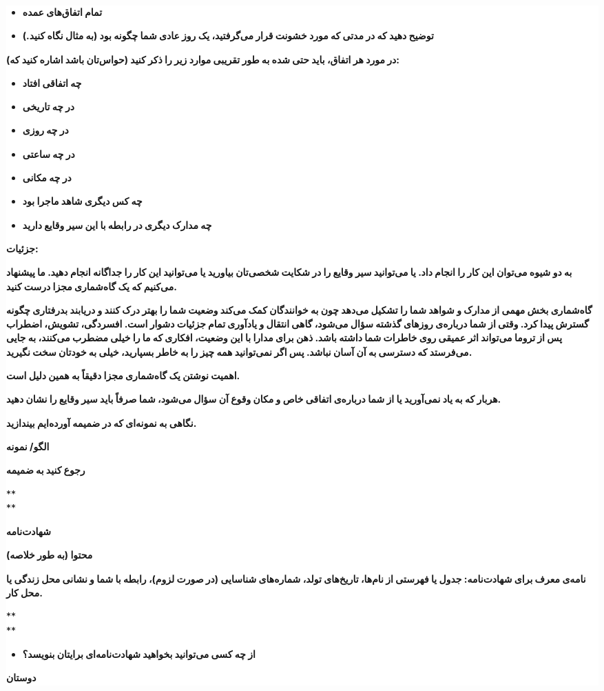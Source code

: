 * **تمام اتفاق‌های عمده**

* **توضیح دهید که در مدتی که مورد خشونت قرار می‌گرفتید، یک روز عادی شما چگونه بود \(به مثال نگاه کنید.\)**

**در مورد هر اتفاق، باید حتی شده به طور تقریبی موارد زیر را ذکر کنید \(حواس‌تان باشد اشاره کنید که\):**

* **چه اتفاقی افتاد**

* **در چه تاریخی**

* **در چه روزی**

* **در چه ساعتی**

* **در چه مکانی**

* **چه کس دیگری شاهد ماجرا بود**

* **چه مدارک دیگری در رابطه با این سیر وقایع دارید**

**جزئیات:**

**به دو شیوه می‌توان این کار را انجام داد. یا می‌توانید سیر وقایع را در شکایت شخصی‌تان بیاورید یا می‌توانید این کار را جداگانه انجام دهید. ما پیشنهاد می‌کنیم که یک گاه‌شماری مجزا درست کنید.**

**گاه‌شماری بخش مهمی از مدارک و شواهد شما را تشکیل می‌دهد چون به خوانندگان کمک می‌کند وضعیت شما را بهتر درک کنند و دریابند بدرفتاری چگونه گسترش پیدا کرد. وقتی از شما درباره‌ی روزهای گذشته سؤال می‌شود، گاهی انتقال و یادآوری تمام جزئیات دشوار است. افسردگی، تشویش، اضطراب پس از تروما می‌تواند اثر عمیقی روی خاطرات شما داشته باشد. ذهن برای مدارا با این وضعیت، افکاری که ما را خیلی مضطرب می‌کنند، به جایی می‌فرستد که دسترسی به آن آسان نباشد. پس اگر نمی‌توانید همه چیز را به خاطر بسپارید، خیلی به خودتان سخت نگیرید.**

**اهمیت نوشتن یک گاه‌شماری مجزا دقیقاً به همین دلیل است.**

**هربار که به یاد نمی‌آورید یا از شما درباره‌ی اتفاقی خاص و مکان وقوع آن سؤال می‌شود، شما صرفاً باید سیر وقایع را نشان‌ دهید.**

**نگاهی به نمونه‌ای که در ضمیمه آورده‌ایم بیندازید.**

**الگو/ نمونه**

**رجوع کنید به ضمیمه**

**    
**

**شهادت‌نامه‌**

**محتوا \(به طور خلاصه\)**

**نامه‌ی معرف برای شهادت‌نامه‌: جدول یا فهرستی از نام‌ها، تاریخ‌های تولد، شماره‌های شناسایی \(در صورت لزوم\)، رابطه با شما و نشانی محل زندگی یا محل کار.**

**    
**

* **از چه کسی می‌توانید بخواهید شهادت‌نامه‌ای برایتان بنویسد؟**

**دوستان‌**
